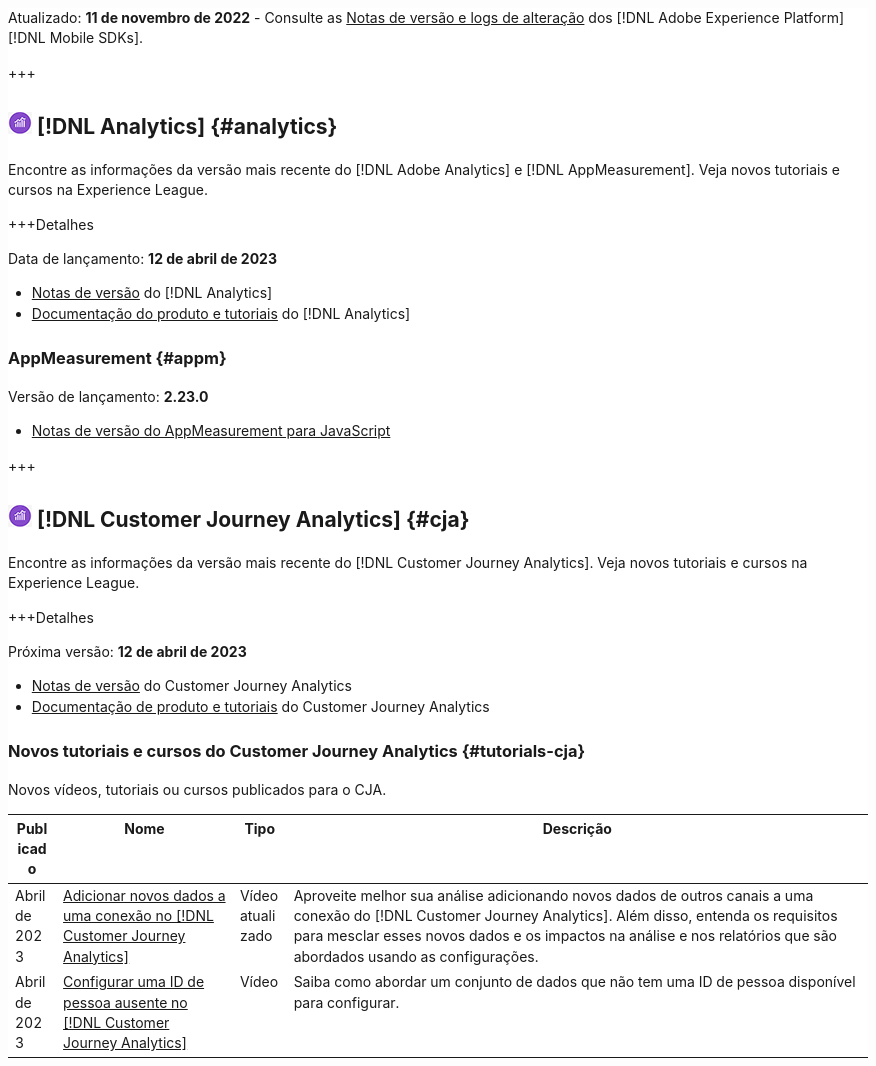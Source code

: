 Atualizado: **11 de novembro de 2022** - Consulte as [Notas de versão e logs de alteração](https://aep-sdks.gitbook.io/docs/release-notes) dos [!DNL Adobe Experience Platform] [!DNL Mobile SDKs].

+++

## ![Ícone](/assets/analytics.png) [!DNL Analytics] {#analytics}

Encontre as informações da versão mais recente do [!DNL Adobe Analytics] e [!DNL AppMeasurement]. Veja novos tutoriais e cursos na Experience League.

+++Detalhes

Data de lançamento: **12 de abril de 2023**

* [Notas de versão](https://experienceleague.adobe.com/docs/analytics/release-notes/latest.html?lang=pt-BR) do [!DNL Analytics]
* [Documentação do produto e tutoriais](https://experienceleague.adobe.com/docs/analytics.html?lang=pt-BR) do [!DNL Analytics]

### AppMeasurement {#appm}

Versão de lançamento: **2.23.0**

* [Notas de versão do AppMeasurement para JavaScript](https://experienceleague.adobe.com/docs/analytics/implementation/appmeasurement-updates.html?lang=pt-BR)



+++

## ![Ícone](/assets/analytics.png) [!DNL Customer Journey Analytics] {#cja}

Encontre as informações da versão mais recente do [!DNL Customer Journey Analytics]. Veja novos tutoriais e cursos na Experience League.

+++Detalhes

Próxima versão: **12 de abril de 2023**

* [Notas de versão](https://experienceleague.adobe.com/docs/analytics-platform/using/releases/latest.html?lang=pt-BR) do Customer Journey Analytics
* [Documentação de produto e tutoriais](https://experienceleague.adobe.com/docs/customer-journey-analytics.html?lang=pt-BR) do Customer Journey Analytics

### Novos tutoriais e cursos do Customer Journey Analytics {#tutorials-cja}

Novos vídeos, tutoriais ou cursos publicados para o CJA.

| Publicado | Nome | Tipo | Descrição |
| -----------| ---------- | ---------- | ---------- |
| Abril de 2023 | [Adicionar novos dados a uma conexão no [!DNL Customer Journey Analytics]](https://experienceleague.adobe.com/docs/customer-journey-analytics-learn/tutorials/connections/add-past-data-to-an-existing-connection-in-cja.html?lang=pt-BR) | Vídeo atualizado | Aproveite melhor sua análise adicionando novos dados de outros canais a uma conexão do [!DNL Customer Journey Analytics]. Além disso, entenda os requisitos para mesclar esses novos dados e os impactos na análise e nos relatórios que são abordados usando as configurações. |
| Abril de 2023 | [Configurar uma ID de pessoa ausente no [!DNL Customer Journey Analytics]](https://experienceleague.adobe.com/docs/customer-journey-analytics-learn/tutorials/visitor-id/configure-missing-person-id.html?lang=pt-BR) | Vídeo | Saiba como abordar um conjunto de dados que não tem uma ID de pessoa disponível para configurar. |
